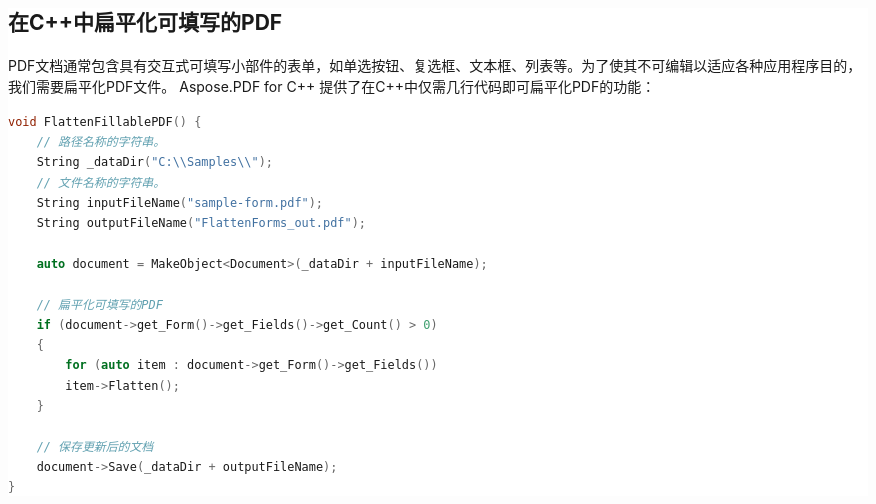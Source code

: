 ## 在C++中扁平化可填写的PDF

PDF文档通常包含具有交互式可填写小部件的表单，如单选按钮、复选框、文本框、列表等。为了使其不可编辑以适应各种应用程序目的，我们需要扁平化PDF文件。
Aspose.PDF for C++ 提供了在C++中仅需几行代码即可扁平化PDF的功能：

```cpp
void FlattenFillablePDF() {
    // 路径名称的字符串。
    String _dataDir("C:\\Samples\\");
    // 文件名称的字符串。
    String inputFileName("sample-form.pdf");
    String outputFileName("FlattenForms_out.pdf");

    auto document = MakeObject<Document>(_dataDir + inputFileName);

    // 扁平化可填写的PDF
    if (document->get_Form()->get_Fields()->get_Count() > 0)
    {
        for (auto item : document->get_Form()->get_Fields())
        item->Flatten();
    }

    // 保存更新后的文档
    document->Save(_dataDir + outputFileName);
}
```